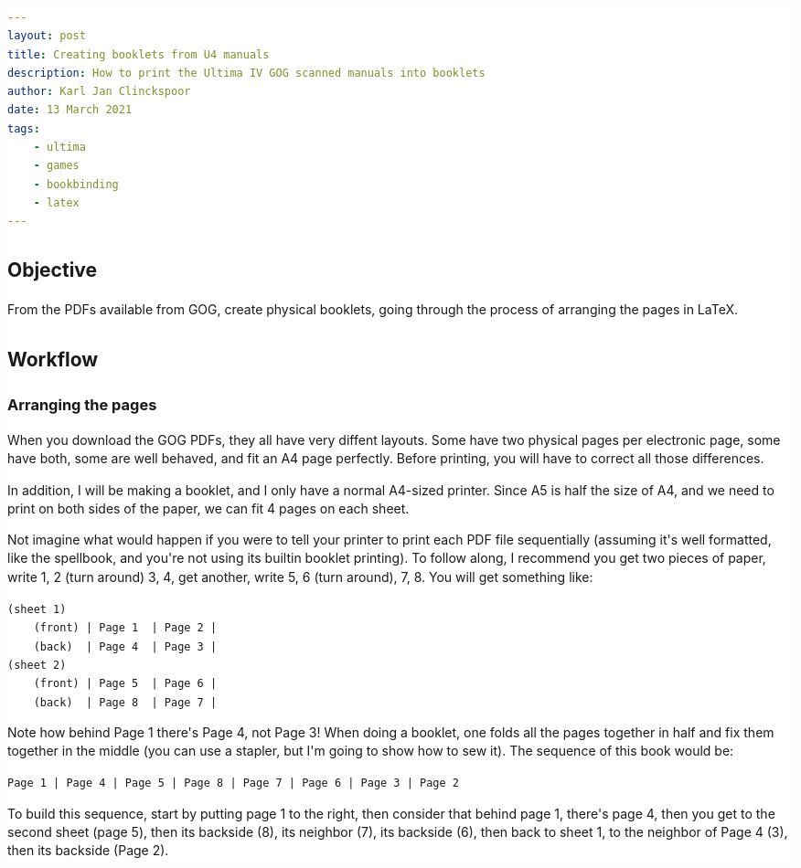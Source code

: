 ```yaml
---
layout: post
title: Creating booklets from U4 manuals
description: How to print the Ultima IV GOG scanned manuals into booklets
author: Karl Jan Clinckspoor
date: 13 March 2021
tags:
    - ultima
    - games
    - bookbinding
    - latex
---
```


## Objective

From the PDFs available from GOG, create physical booklets, going through the process of 
arranging the pages in LaTeX.

## Workflow

### Arranging the pages
   
When you download the GOG PDFs, they all have very diffent layouts. Some have two physical 
pages per electronic page, some have both, some are well behaved, and fit an A4 page 
perfectly. Before printing, you will have to correct all those differences.

In addition, I will be making a booklet, and I only have a normal A4-sized printer. Since A5 is
half the size of A4, and we need to print on both sides of the paper, we can fit 4 pages on 
each sheet. 
   
Not imagine what would happen if you were to tell your printer to print each PDF file 
sequentially (assuming it's well formatted, like the spellbook, and you're not using its builtin 
booklet printing). To follow along, I recommend you get two pieces of paper, write 1, 2
(turn around) 3, 4, get another, write 5, 6 (turn around), 7, 8. You will get something like:

    (sheet 1)
        (front) | Page 1  | Page 2 |
        (back)  | Page 4  | Page 3 |
    (sheet 2)
        (front) | Page 5  | Page 6 |
        (back)  | Page 8  | Page 7 |

Note how behind Page 1 there's Page 4, not Page 3! When doing a booklet, one folds all the pages
together in half and fix them together in the middle (you can use a stapler, but I'm going to show
how to sew it). The sequence of this book would be:
    
    Page 1 | Page 4 | Page 5 | Page 8 | Page 7 | Page 6 | Page 3 | Page 2

To build this sequence, start by putting page 1 to the right, then consider that behind page 1,
there's page 4, then you get to the second sheet (page 5), then its backside (8), its neighbor (7),
its backside (6), then back to sheet 1, to the neighbor of Page 4 (3), then its backside (Page 2). 
